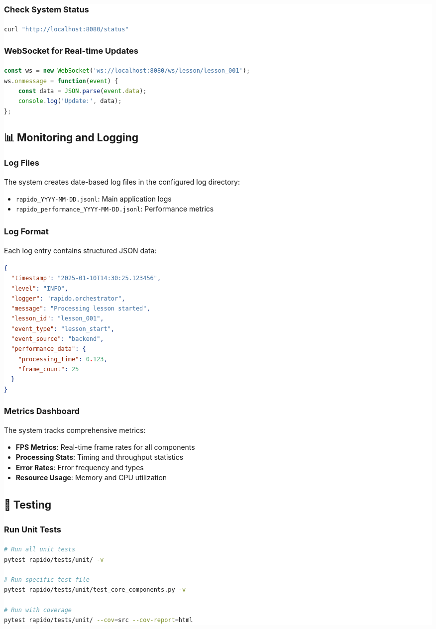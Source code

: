 ### Check System Status
```bash
curl "http://localhost:8080/status"
```

### WebSocket for Real-time Updates
```javascript
const ws = new WebSocket('ws://localhost:8080/ws/lesson/lesson_001');
ws.onmessage = function(event) {
    const data = JSON.parse(event.data);
    console.log('Update:', data);
};
```

## 📊 Monitoring and Logging

### Log Files
The system creates date-based log files in the configured log directory:
- `rapido_YYYY-MM-DD.jsonl`: Main application logs
- `rapido_performance_YYYY-MM-DD.jsonl`: Performance metrics

### Log Format
Each log entry contains structured JSON data:
```json
{
  "timestamp": "2025-01-10T14:30:25.123456",
  "level": "INFO",
  "logger": "rapido.orchestrator",
  "message": "Processing lesson started",
  "lesson_id": "lesson_001",
  "event_type": "lesson_start",
  "event_source": "backend",
  "performance_data": {
    "processing_time": 0.123,
    "frame_count": 25
  }
}
```

### Metrics Dashboard
The system tracks comprehensive metrics:
- **FPS Metrics**: Real-time frame rates for all components
- **Processing Stats**: Timing and throughput statistics
- **Error Rates**: Error frequency and types
- **Resource Usage**: Memory and CPU utilization

## 🧪 Testing

### Run Unit Tests
```bash
# Run all unit tests
pytest rapido/tests/unit/ -v

# Run specific test file
pytest rapido/tests/unit/test_core_components.py -v

# Run with coverage
pytest rapido/tests/unit/ --cov=src --cov-report=html
```
